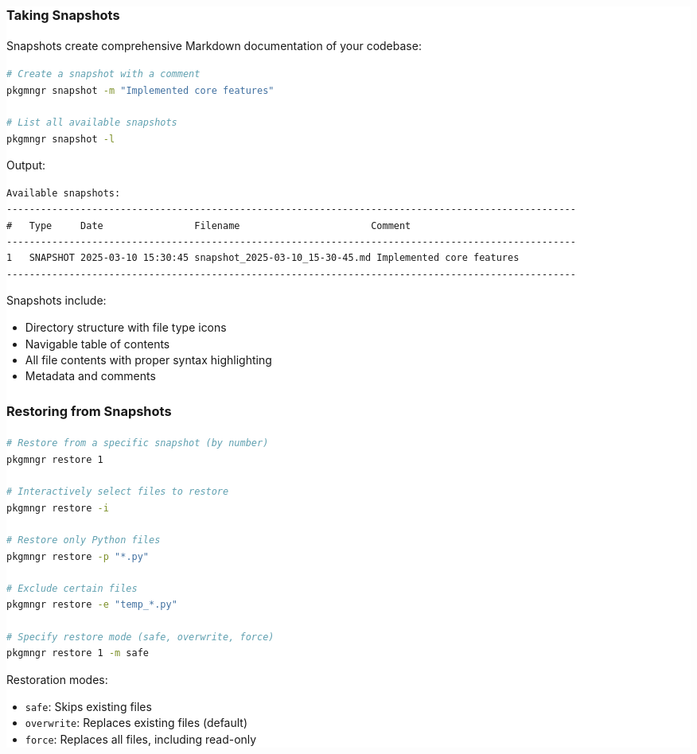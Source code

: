 ### Taking Snapshots

Snapshots create comprehensive Markdown documentation of your codebase:

```bash
# Create a snapshot with a comment
pkgmngr snapshot -m "Implemented core features"

# List all available snapshots
pkgmngr snapshot -l
```

Output:
```
Available snapshots:
----------------------------------------------------------------------------------------------------
#   Type     Date                Filename                       Comment
----------------------------------------------------------------------------------------------------
1   SNAPSHOT 2025-03-10 15:30:45 snapshot_2025-03-10_15-30-45.md Implemented core features
----------------------------------------------------------------------------------------------------
```

Snapshots include:
- Directory structure with file type icons
- Navigable table of contents
- All file contents with proper syntax highlighting
- Metadata and comments

### Restoring from Snapshots

```bash
# Restore from a specific snapshot (by number)
pkgmngr restore 1

# Interactively select files to restore
pkgmngr restore -i

# Restore only Python files
pkgmngr restore -p "*.py"

# Exclude certain files
pkgmngr restore -e "temp_*.py"

# Specify restore mode (safe, overwrite, force)
pkgmngr restore 1 -m safe
```

Restoration modes:
- `safe`: Skips existing files
- `overwrite`: Replaces existing files (default)
- `force`: Replaces all files, including read-only
